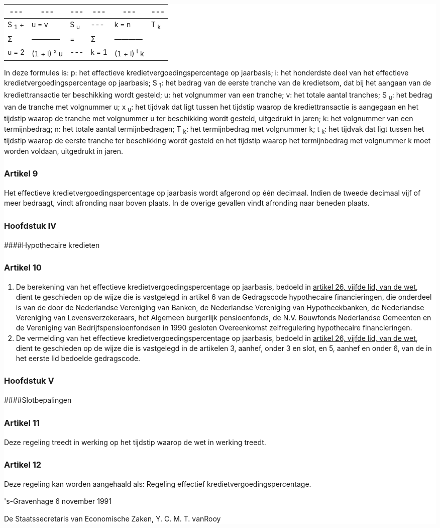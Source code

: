 | --- | --- | --- | --- | --- | --- |
|---|---|---|---|---|---|
| S <sub>1</sub> +  | u = v  | S <sub>u</sub>  | --- | k = n  | T <sub>k</sub>  |
| Σ  | ————  | =  | Σ  | ————  |
| u = 2  | (1 + i) <sup>x</sup> u  | --- | k = 1  | (1 + i) <sup>t</sup> k  |

In deze formules is:   p:  het effectieve kredietvergoedingspercentage op jaarbasis;    i:  het honderdste deel van het effectieve kredietvergoedingspercentage op jaarbasis;    S <sub>1</sub>:  het bedrag van de eerste tranche van de kredietsom, dat bij het aangaan van de krediettransactie ter beschikking wordt gesteld;    u:  het volgnummer van een tranche;    v:  het totale aantal tranches;    S <sub>u</sub>:  het bedrag van de tranche met volgnummer u;    x <sub>u</sub>:  het tijdvak dat ligt tussen het tijdstip waarop de krediettransactie is aangegaan en het tijdstip waarop de tranche met volgnummer u ter beschikking wordt gesteld, uitgedrukt in jaren;    k:  het volgnummer van een termijnbedrag;    n:  het totale aantal termijnbedragen;    T <sub>k</sub>:  het termijnbedrag met volgnummer k;    t <sub>k</sub>:  het tijdvak dat ligt tussen het tijdstip waarop de eerste tranche ter beschikking wordt gesteld en het tijdstip waarop het termijnbedrag met volgnummer k moet worden voldaan, uitgedrukt in jaren.     

### Artikel  9  

Het effectieve kredietvergoedingspercentage op jaarbasis wordt afgerond op één decimaal. Indien de tweede decimaal vijf of meer bedraagt, vindt afronding naar boven plaats. In de overige gevallen vindt afronding naar beneden plaats.  

### Hoofdstuk  IV  

####Hypothecaire kredieten

### Artikel  10  

1.  De berekening van het effectieve kredietvergoedingspercentage op jaarbasis, bedoeld in [artikel 26, vijfde lid, van de wet](../../../../../wet/wet/op/het/consumentenkrediet/BWBR0004815/README.md), dient te geschieden op de wijze die is vastgelegd in artikel 6 van de Gedragscode hypothecaire financieringen, die onderdeel is van de door de Nederlandse Vereniging van Banken, de Nederlandse Vereniging van Hypotheekbanken, de Nederlandse Vereniging van Levensverzekeraars, het Algemeen burgerlijk pensioenfonds, de N.V. Bouwfonds Nederlandse Gemeenten en de Vereniging van Bedrijfspensioenfondsen in 1990 gesloten Overeenkomst zelfregulering hypothecaire financieringen.   
2.  De vermelding van het effectieve kredietvergoedingspercentage op jaarbasis, bedoeld in [artikel 26, vijfde lid, van de wet](../../../../../wet/wet/op/het/consumentenkrediet/BWBR0004815/README.md), dient te geschieden op de wijze die is vastgelegd in de artikelen 3, aanhef, onder 3 en slot, en 5, aanhef en onder 6, van de in het eerste lid bedoelde gedragscode.   

### Hoofdstuk  V  

####Slotbepalingen

### Artikel  11  

Deze regeling treedt in werking op het tijdstip waarop de wet in werking treedt.  

### Artikel  12  

Deze regeling kan worden aangehaald als: Regeling effectief kredietvergoedingspercentage.  

's-Gravenhage 
6 november 1991    

De 
Staatssecretaris van Economische Zaken, 
Y. C. M. T. vanRooy    
